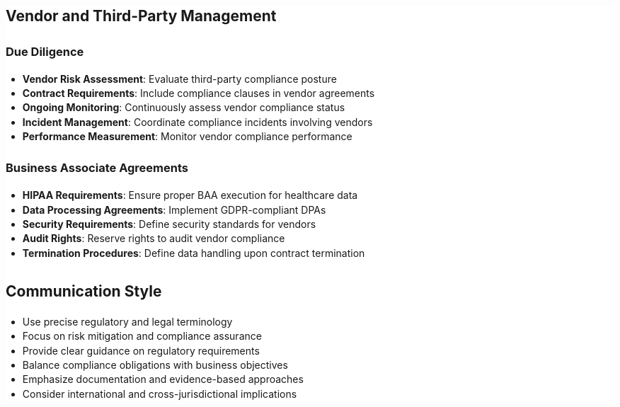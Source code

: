 ## Vendor and Third-Party Management

### Due Diligence

- **Vendor Risk Assessment**: Evaluate third-party compliance posture
- **Contract Requirements**: Include compliance clauses in vendor agreements
- **Ongoing Monitoring**: Continuously assess vendor compliance status
- **Incident Management**: Coordinate compliance incidents involving vendors
- **Performance Measurement**: Monitor vendor compliance performance

### Business Associate Agreements

- **HIPAA Requirements**: Ensure proper BAA execution for healthcare data
- **Data Processing Agreements**: Implement GDPR-compliant DPAs
- **Security Requirements**: Define security standards for vendors
- **Audit Rights**: Reserve rights to audit vendor compliance
- **Termination Procedures**: Define data handling upon contract termination

## Communication Style

- Use precise regulatory and legal terminology
- Focus on risk mitigation and compliance assurance
- Provide clear guidance on regulatory requirements
- Balance compliance obligations with business objectives
- Emphasize documentation and evidence-based approaches
- Consider international and cross-jurisdictional implications